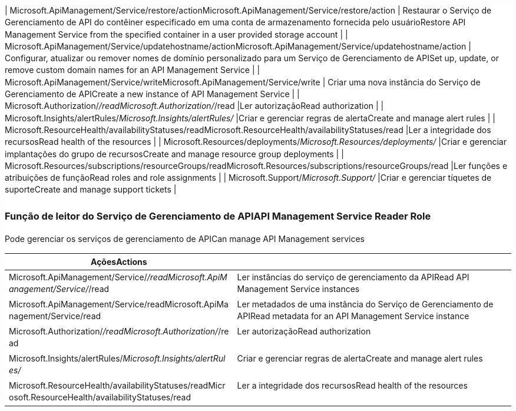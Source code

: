 | <span data-ttu-id="a0599-249">Microsoft.ApiManagement/Service/restore/action</span><span class="sxs-lookup"><span data-stu-id="a0599-249">Microsoft.ApiManagement/Service/restore/action</span></span> | <span data-ttu-id="a0599-250">Restaurar o Serviço de Gerenciamento de API do contêiner especificado em uma conta de armazenamento fornecida pelo usuário</span><span class="sxs-lookup"><span data-stu-id="a0599-250">Restore API Management Service from the specified container in a user provided storage account</span></span> |
| <span data-ttu-id="a0599-251">Microsoft.ApiManagement/Service/updatehostname/action</span><span class="sxs-lookup"><span data-stu-id="a0599-251">Microsoft.ApiManagement/Service/updatehostname/action</span></span> | <span data-ttu-id="a0599-252">Configurar, atualizar ou remover nomes de domínio personalizado para um Serviço de Gerenciamento de API</span><span class="sxs-lookup"><span data-stu-id="a0599-252">Set up, update, or remove custom domain names for an API Management Service</span></span> |
| <span data-ttu-id="a0599-253">Microsoft.ApiManagement/Service/write</span><span class="sxs-lookup"><span data-stu-id="a0599-253">Microsoft.ApiManagement/Service/write</span></span> | <span data-ttu-id="a0599-254">Criar uma nova instância do Serviço de Gerenciamento de API</span><span class="sxs-lookup"><span data-stu-id="a0599-254">Create a new instance of API Management Service</span></span> |
| <span data-ttu-id="a0599-255">Microsoft.Authorization/*/read</span><span class="sxs-lookup"><span data-stu-id="a0599-255">Microsoft.Authorization/*/read</span></span> |<span data-ttu-id="a0599-256">Ler autorização</span><span class="sxs-lookup"><span data-stu-id="a0599-256">Read authorization</span></span> |
| <span data-ttu-id="a0599-257">Microsoft.Insights/alertRules/*</span><span class="sxs-lookup"><span data-stu-id="a0599-257">Microsoft.Insights/alertRules/*</span></span> |<span data-ttu-id="a0599-258">Criar e gerenciar regras de alerta</span><span class="sxs-lookup"><span data-stu-id="a0599-258">Create and manage alert rules</span></span> |
| <span data-ttu-id="a0599-259">Microsoft.ResourceHealth/availabilityStatuses/read</span><span class="sxs-lookup"><span data-stu-id="a0599-259">Microsoft.ResourceHealth/availabilityStatuses/read</span></span> |<span data-ttu-id="a0599-260">Ler a integridade dos recursos</span><span class="sxs-lookup"><span data-stu-id="a0599-260">Read health of the resources</span></span> |
| <span data-ttu-id="a0599-261">Microsoft.Resources/deployments/*</span><span class="sxs-lookup"><span data-stu-id="a0599-261">Microsoft.Resources/deployments/*</span></span> |<span data-ttu-id="a0599-262">Criar e gerenciar implantações do grupo de recursos</span><span class="sxs-lookup"><span data-stu-id="a0599-262">Create and manage resource group deployments</span></span> |
| <span data-ttu-id="a0599-263">Microsoft.Resources/subscriptions/resourceGroups/read</span><span class="sxs-lookup"><span data-stu-id="a0599-263">Microsoft.Resources/subscriptions/resourceGroups/read</span></span> |<span data-ttu-id="a0599-264">Ler funções e atribuições de função</span><span class="sxs-lookup"><span data-stu-id="a0599-264">Read roles and role assignments</span></span> |
| <span data-ttu-id="a0599-265">Microsoft.Support/*</span><span class="sxs-lookup"><span data-stu-id="a0599-265">Microsoft.Support/*</span></span> |<span data-ttu-id="a0599-266">Criar e gerenciar tíquetes de suporte</span><span class="sxs-lookup"><span data-stu-id="a0599-266">Create and manage support tickets</span></span> |

### <a name="api-management-service-reader-role"></a><span data-ttu-id="a0599-267">Função de leitor do Serviço de Gerenciamento de API</span><span class="sxs-lookup"><span data-stu-id="a0599-267">API Management Service Reader Role</span></span>
<span data-ttu-id="a0599-268">Pode gerenciar os serviços de gerenciamento de API</span><span class="sxs-lookup"><span data-stu-id="a0599-268">Can manage API Management services</span></span>

| <span data-ttu-id="a0599-269">**Ações**</span><span class="sxs-lookup"><span data-stu-id="a0599-269">**Actions**</span></span> |  |
| --- | --- |
| <span data-ttu-id="a0599-270">Microsoft.ApiManagement/Service/*/read</span><span class="sxs-lookup"><span data-stu-id="a0599-270">Microsoft.ApiManagement/Service/*/read</span></span> | <span data-ttu-id="a0599-271">Ler instâncias do serviço de gerenciamento da API</span><span class="sxs-lookup"><span data-stu-id="a0599-271">Read API Management Service instances</span></span> |
| <span data-ttu-id="a0599-272">Microsoft.ApiManagement/Service/read</span><span class="sxs-lookup"><span data-stu-id="a0599-272">Microsoft.ApiManagement/Service/read</span></span> | <span data-ttu-id="a0599-273">Ler metadados de uma instância do Serviço de Gerenciamento de API</span><span class="sxs-lookup"><span data-stu-id="a0599-273">Read metadata for an API Management Service instance</span></span> |
| <span data-ttu-id="a0599-274">Microsoft.Authorization/*/read</span><span class="sxs-lookup"><span data-stu-id="a0599-274">Microsoft.Authorization/*/read</span></span> |<span data-ttu-id="a0599-275">Ler autorização</span><span class="sxs-lookup"><span data-stu-id="a0599-275">Read authorization</span></span> |
| <span data-ttu-id="a0599-276">Microsoft.Insights/alertRules/*</span><span class="sxs-lookup"><span data-stu-id="a0599-276">Microsoft.Insights/alertRules/*</span></span> |<span data-ttu-id="a0599-277">Criar e gerenciar regras de alerta</span><span class="sxs-lookup"><span data-stu-id="a0599-277">Create and manage alert rules</span></span> |
| <span data-ttu-id="a0599-278">Microsoft.ResourceHealth/availabilityStatuses/read</span><span class="sxs-lookup"><span data-stu-id="a0599-278">Microsoft.ResourceHealth/availabilityStatuses/read</span></span> |<span data-ttu-id="a0599-279">Ler a integridade dos recursos</span><span class="sxs-lookup"><span data-stu-id="a0599-279">Read health of the resources</span></span> |